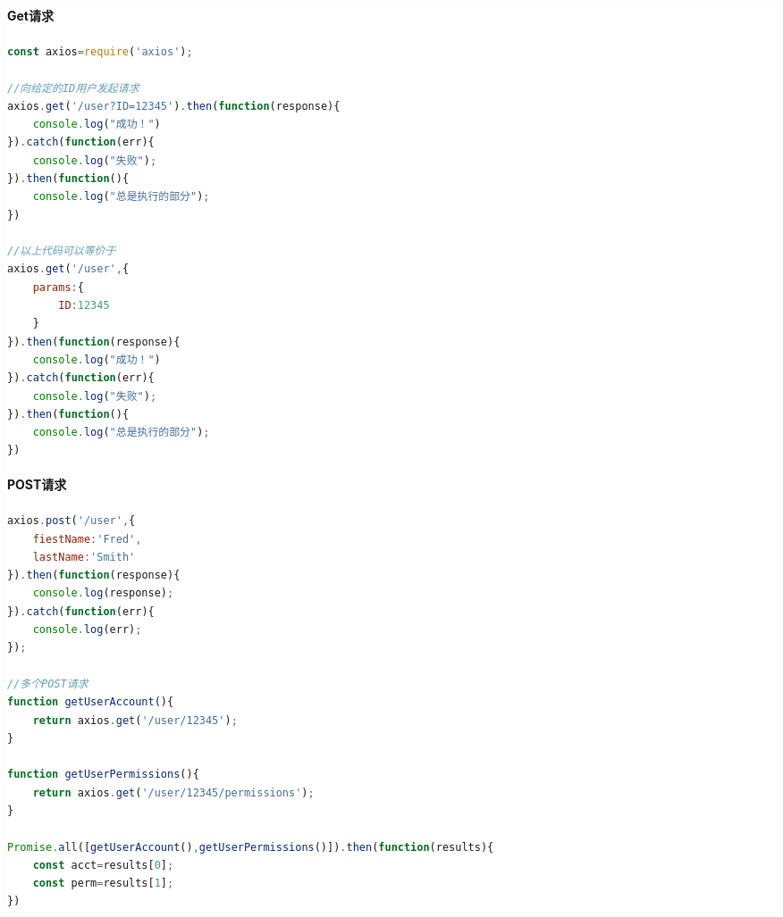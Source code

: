 #### Get请求

```js
const axios=require('axios');

//向给定的ID用户发起请求
axios.get('/user?ID=12345').then(function(response){
    console.log("成功！")
}).catch(function(err){
    console.log("失败");
}).then(function(){
    console.log("总是执行的部分");
})

//以上代码可以等价于
axios.get('/user',{
    params:{
        ID:12345
    }
}).then(function(response){
    console.log("成功！")
}).catch(function(err){
    console.log("失败");
}).then(function(){
    console.log("总是执行的部分");
})

```

#### POST请求

```js
axios.post('/user',{
    fiestName:'Fred',
    lastName:'Smith'
}).then(function(response){
    console.log(response);
}).catch(function(err){
    console.log(err);
});

//多个POST请求
function getUserAccount(){
    return axios.get('/user/12345');
}

function getUserPermissions(){
    return axios.get('/user/12345/permissions');
}

Promise.all([getUserAccount(),getUserPermissions()]).then(function(results){
    const acct=results[0];
    const perm=results[1];
})
```
